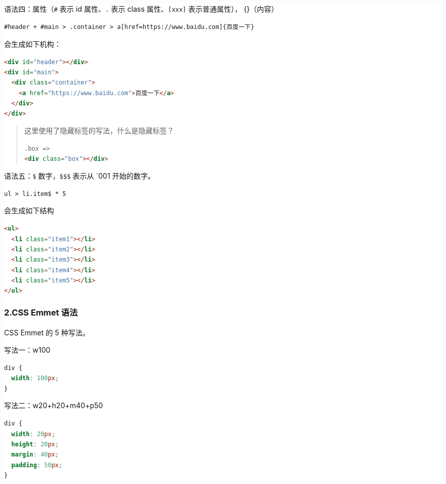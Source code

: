 语法四：属性（`#` 表示 id 属性、`.` 表示 class 属性、`[xxx]` 表示普通属性）， {}（内容）

```html
#header + #main > .container > a[href=https://www.baidu.com]{百度一下}
```

会生成如下机构：

```html
<div id="header"></div>
<div id="main">
  <div class="container">
    <a href="https://www.baidu.com">百度一下</a>
  </div>
</div>
```

> 这里使用了隐藏标签的写法，什么是隐藏标签？
>
> ```html
> .box =>
> <div class="box"></div>
> ```

语法五：`$` 数字，`$$$` 表示从 `001 开始的数字。

```html
ul > li.item$ * 5
```

会生成如下结构

```html
<ul>
  <li class="item1"></li>
  <li class="item2"></li>
  <li class="item3"></li>
  <li class="item4"></li>
  <li class="item5"></li>
</ul>
```

### 2.CSS Emmet 语法

CSS Emmet 的 5 种写法。

写法一：w100

```css
div {
  width: 100px;
}
```

写法二：w20+h20+m40+p50

```css
div {
  width: 20px;
  height: 20px;
  margin: 40px;
  padding: 50px;
}
```
